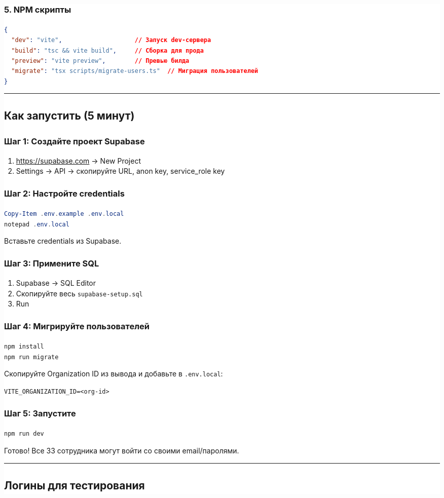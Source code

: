 ### 5. NPM скрипты

```json
{
  "dev": "vite",                    // Запуск dev-сервера
  "build": "tsc && vite build",     // Сборка для прода
  "preview": "vite preview",        // Превью билда
  "migrate": "tsx scripts/migrate-users.ts"  // Миграция пользователей
}
```

---

## Как запустить (5 минут)

### Шаг 1: Создайте проект Supabase
1. https://supabase.com → New Project
2. Settings → API → скопируйте URL, anon key, service_role key

### Шаг 2: Настройте credentials
```powershell
Copy-Item .env.example .env.local
notepad .env.local
```
Вставьте credentials из Supabase.

### Шаг 3: Примените SQL
1. Supabase → SQL Editor
2. Скопируйте весь `supabase-setup.sql`
3. Run

### Шаг 4: Мигрируйте пользователей
```powershell
npm install
npm run migrate
```
Скопируйте Organization ID из вывода и добавьте в `.env.local`:
```
VITE_ORGANIZATION_ID=<org-id>
```

### Шаг 5: Запустите
```powershell
npm run dev
```

Готово! Все 33 сотрудника могут войти со своими email/паролями.

---

## Логины для тестирования
